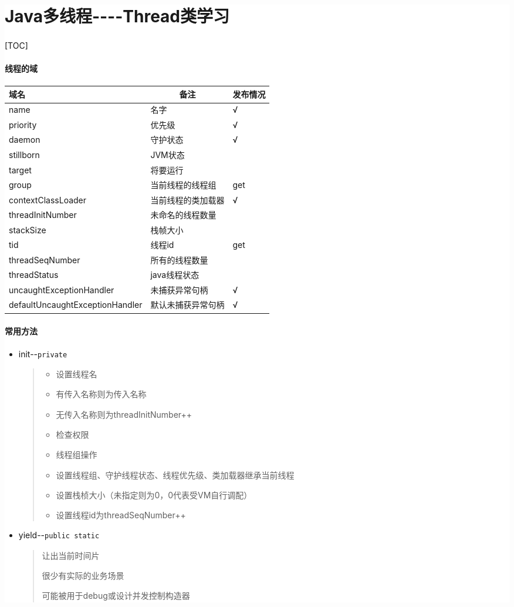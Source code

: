 # Java多线程----Thread类学习

[TOC]

#### 线程的域

| 域名                            | 备注               | 发布情况 |
| :------------------------------ | ------------------ | -------- |
| name                            | 名字               | √        |
| priority                        | 优先级             | √        |
| daemon                          | 守护状态           | √        |
| stillborn                       | JVM状态            |          |
| target                          | 将要运行           |          |
| group                           | 当前线程的线程组   | get      |
| contextClassLoader              | 当前线程的类加载器 | √        |
| threadInitNumber                | 未命名的线程数量   |          |
| stackSize                       | 栈帧大小           |          |
| tid                             | 线程id             | get      |
| threadSeqNumber                 | 所有的线程数量     |          |
| threadStatus                    | java线程状态       |          |
| uncaughtExceptionHandler        | 未捕获异常句柄     | √        |
| defaultUncaughtExceptionHandler | 默认未捕获异常句柄 | √        |

#### 常用方法


- init--`private`

  >- 设置线程名
  >
  >  - 有传入名称则为传入名称
  >  - 无传入名称则为threadInitNumber++
  >- 检查权限
  >- 线程组操作
  >- 设置线程组、守护线程状态、线程优先级、类加载器继承当前线程
  >- 设置栈桢大小（未指定则为0，0代表受VM自行调配）
  >- 设置线程id为threadSeqNumber++

- yield--`public static`

  > 让出当前时间片
  >
  > 很少有实际的业务场景
  >
  > 可能被用于debug或设计并发控制构造器
